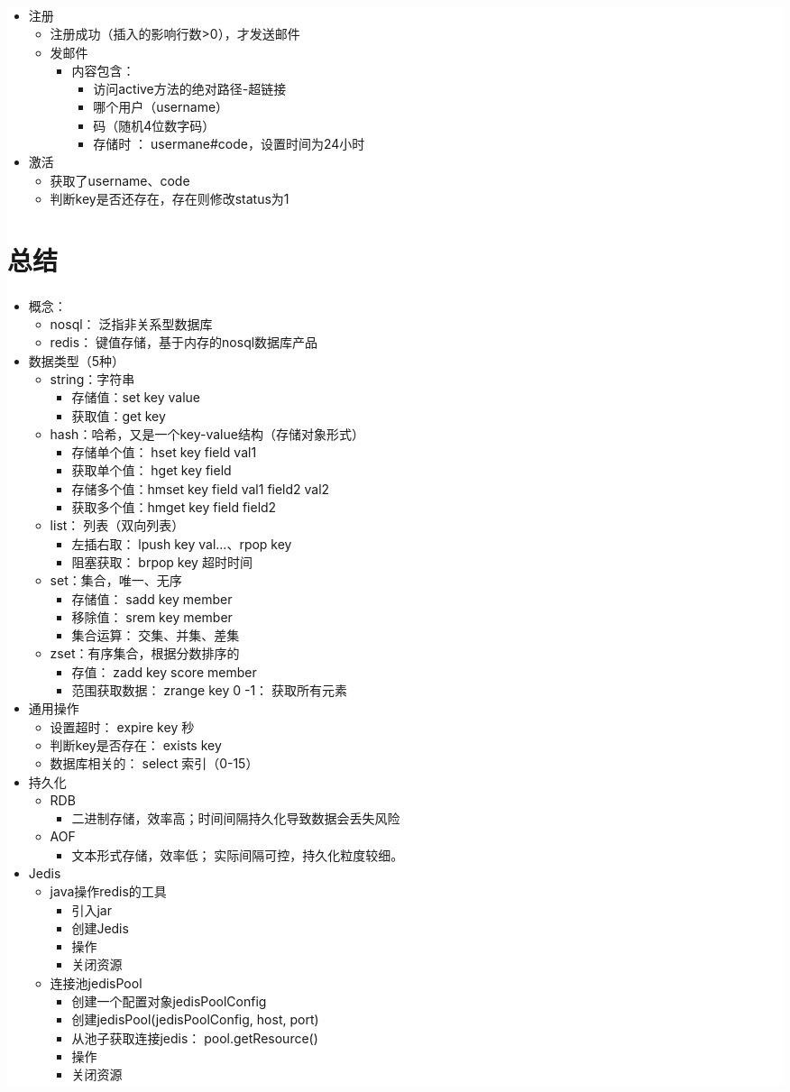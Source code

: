 - 注册
  - 注册成功（插入的影响行数>0），才发送邮件
  - 发邮件
    - 内容包含：
      - 访问active方法的绝对路径-超链接
      - 哪个用户（username）
      - 码（随机4位数字码）
      - 存储时 ：  usermane#code，设置时间为24小时
- 激活
  - 获取了username、code
  - 判断key是否还存在，存在则修改status为1





# 总结

- 概念：
  - nosql： 泛指非关系型数据库
  - redis： 键值存储，基于内存的nosql数据库产品
- 数据类型（5种）
  - string：字符串
    - 存储值：set key value
    - 获取值：get key
  - hash：哈希，又是一个key-value结构（存储对象形式）
    - 存储单个值： hset key field val1
    - 获取单个值： hget key field
    - 存储多个值：hmset key field val1 field2 val2
    - 获取多个值：hmget key field field2 
  - list： 列表（双向列表）
    - 左插右取： lpush key val...、rpop key
    - 阻塞获取： brpop key 超时时间
  - set：集合，唯一、无序
    - 存储值： sadd key member
    - 移除值： srem key member
    - 集合运算： 交集、并集、差集
  - zset：有序集合，根据分数排序的
    - 存值： zadd key  score member
    - 范围获取数据： zrange key 0 -1： 获取所有元素
- 通用操作
  - 设置超时：   expire key 秒
  - 判断key是否存在： exists key
  - 数据库相关的： select 索引（0-15）
- 持久化
  - RDB
    - 二进制存储，效率高；时间间隔持久化导致数据会丢失风险
  - AOF
    - 文本形式存储，效率低； 实际间隔可控，持久化粒度较细。
- Jedis
  - java操作redis的工具
    - 引入jar
    - 创建Jedis
    - 操作
    - 关闭资源
  - 连接池jedisPool
    - 创建一个配置对象jedisPoolConfig
    - 创建jedisPool(jedisPoolConfig, host, port)
    - 从池子获取连接jedis：  pool.getResource()
    - 操作
    - 关闭资源
